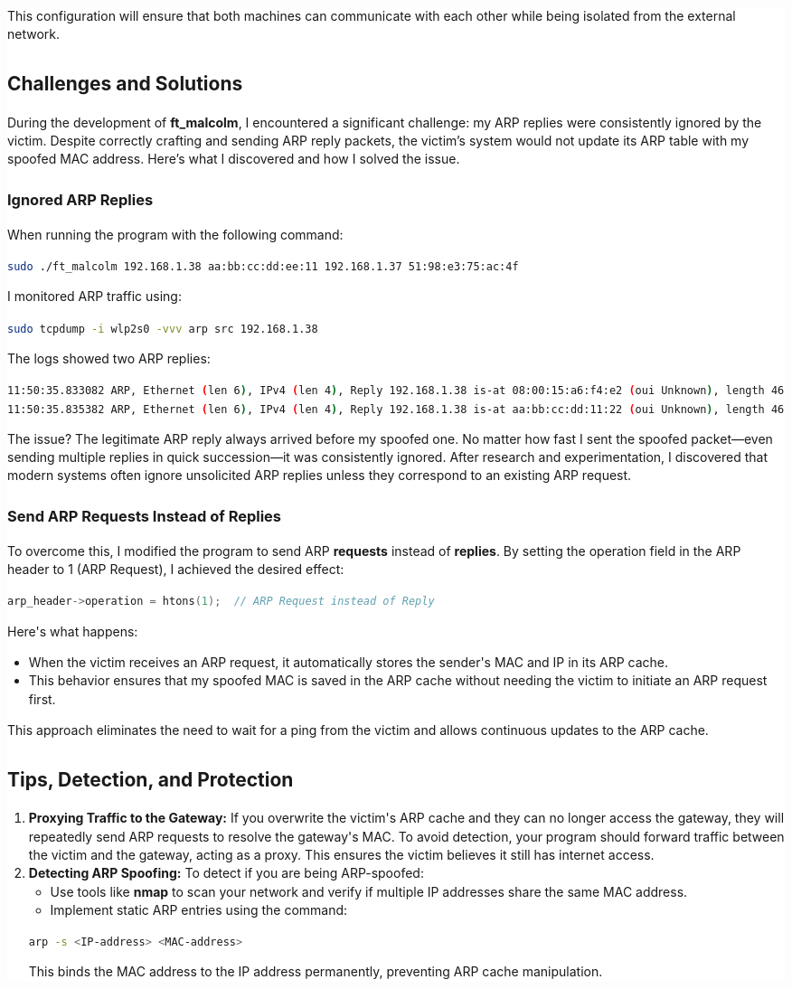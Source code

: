 This configuration will ensure that both machines can communicate with each other while being isolated from the external network.


## Challenges and Solutions

During the development of **ft_malcolm**, I encountered a significant challenge: my ARP replies were consistently ignored by the victim. Despite correctly crafting and sending ARP reply packets, the victim’s system would not update its ARP table with my spoofed MAC address. Here’s what I discovered and how I solved the issue.

### Ignored ARP Replies
When running the program with the following command:
```bash
sudo ./ft_malcolm 192.168.1.38 aa:bb:cc:dd:ee:11 192.168.1.37 51:98:e3:75:ac:4f
```
I monitored ARP traffic using:
```bash
sudo tcpdump -i wlp2s0 -vvv arp src 192.168.1.38
```
The logs showed two ARP replies:
```bash
11:50:35.833082 ARP, Ethernet (len 6), IPv4 (len 4), Reply 192.168.1.38 is-at 08:00:15:a6:f4:e2 (oui Unknown), length 46
11:50:35.835382 ARP, Ethernet (len 6), IPv4 (len 4), Reply 192.168.1.38 is-at aa:bb:cc:dd:11:22 (oui Unknown), length 46
```
The issue? The legitimate ARP reply always arrived before my spoofed one. No matter how fast I sent the spoofed packet—even sending multiple replies in quick succession—it was consistently ignored. After research and experimentation, I discovered that modern systems often ignore unsolicited ARP replies unless they correspond to an existing ARP request.


### Send ARP Requests Instead of Replies
To overcome this, I modified the program to send ARP **requests** instead of **replies**. By setting the operation field in the ARP header to 1 (ARP Request), I achieved the desired effect:
```c
arp_header->operation = htons(1);  // ARP Request instead of Reply
```
Here's what happens:
* When the victim receives an ARP request, it automatically stores the sender's MAC and IP in its ARP cache.
* This behavior ensures that my spoofed MAC is saved in the ARP cache without needing the victim to initiate an ARP request first.

This approach eliminates the need to wait for a ping from the victim and allows continuous updates to the ARP cache.

## Tips, Detection, and Protection
1. **Proxying Traffic to the Gateway:** If you overwrite the victim's ARP cache and they can no longer access the gateway, they will repeatedly send ARP requests to resolve the gateway's MAC. To avoid detection, your program should forward traffic between the victim and the gateway, acting as a proxy. This ensures the victim believes it still has internet access.
1. **Detecting ARP Spoofing:** To detect if you are being ARP-spoofed:<br>
    * Use tools like **nmap** to scan your network and verify if multiple IP addresses share the same MAC address.
    * Implement static ARP entries using the command:<br>
    ```bash
    arp -s <IP-address> <MAC-address>
    ```
    This binds the MAC address to the IP address permanently, preventing ARP cache manipulation.
